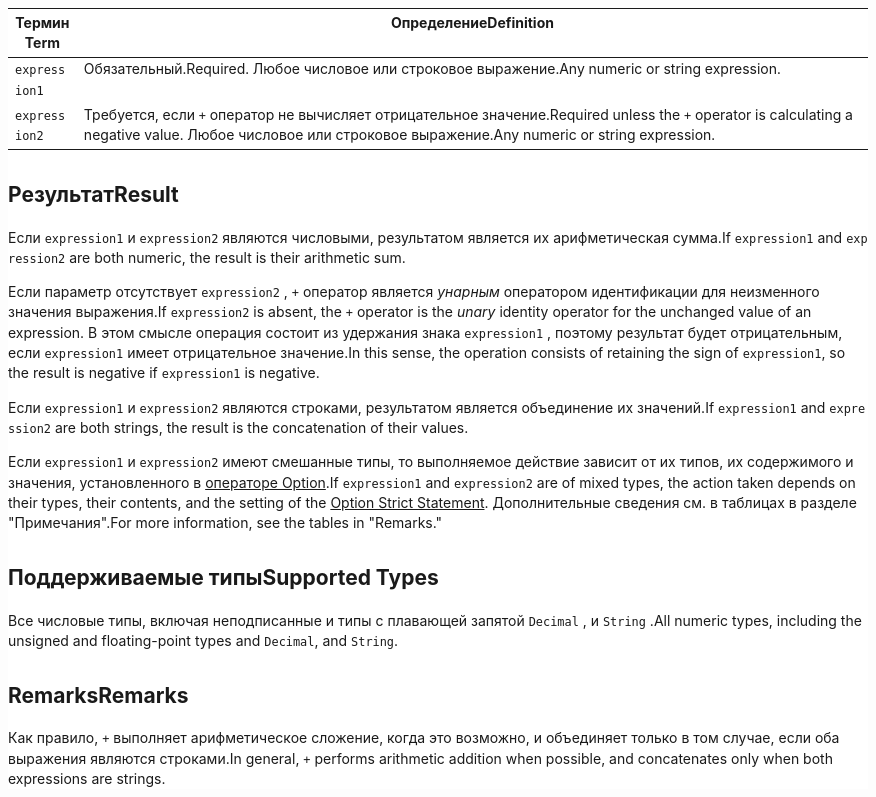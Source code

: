 |<span data-ttu-id="dcabf-108">Термин</span><span class="sxs-lookup"><span data-stu-id="dcabf-108">Term</span></span>|<span data-ttu-id="dcabf-109">Определение</span><span class="sxs-lookup"><span data-stu-id="dcabf-109">Definition</span></span>|  
|---|---|  
|`expression1`|<span data-ttu-id="dcabf-110">Обязательный.</span><span class="sxs-lookup"><span data-stu-id="dcabf-110">Required.</span></span> <span data-ttu-id="dcabf-111">Любое числовое или строковое выражение.</span><span class="sxs-lookup"><span data-stu-id="dcabf-111">Any numeric or string expression.</span></span>|  
|`expression2`|<span data-ttu-id="dcabf-112">Требуется, если `+` оператор не вычисляет отрицательное значение.</span><span class="sxs-lookup"><span data-stu-id="dcabf-112">Required unless the `+` operator is calculating a negative value.</span></span> <span data-ttu-id="dcabf-113">Любое числовое или строковое выражение.</span><span class="sxs-lookup"><span data-stu-id="dcabf-113">Any numeric or string expression.</span></span>|  
  
## <a name="result"></a><span data-ttu-id="dcabf-114">Результат</span><span class="sxs-lookup"><span data-stu-id="dcabf-114">Result</span></span>  

 <span data-ttu-id="dcabf-115">Если `expression1` и `expression2` являются числовыми, результатом является их арифметическая сумма.</span><span class="sxs-lookup"><span data-stu-id="dcabf-115">If `expression1` and `expression2` are both numeric, the result is their arithmetic sum.</span></span>  
  
 <span data-ttu-id="dcabf-116">Если параметр отсутствует `expression2` , `+` оператор является *унарным* оператором идентификации для неизменного значения выражения.</span><span class="sxs-lookup"><span data-stu-id="dcabf-116">If `expression2` is absent, the `+` operator is the *unary* identity operator for the unchanged value of an expression.</span></span> <span data-ttu-id="dcabf-117">В этом смысле операция состоит из удержания знака `expression1` , поэтому результат будет отрицательным, если `expression1` имеет отрицательное значение.</span><span class="sxs-lookup"><span data-stu-id="dcabf-117">In this sense, the operation consists of retaining the sign of `expression1`, so the result is negative if `expression1` is negative.</span></span>  
  
 <span data-ttu-id="dcabf-118">Если `expression1` и `expression2` являются строками, результатом является объединение их значений.</span><span class="sxs-lookup"><span data-stu-id="dcabf-118">If `expression1` and `expression2` are both strings, the result is the concatenation of their values.</span></span>  
  
 <span data-ttu-id="dcabf-119">Если `expression1` и `expression2` имеют смешанные типы, то выполняемое действие зависит от их типов, их содержимого и значения, установленного в [операторе Option](../statements/option-strict-statement.md).</span><span class="sxs-lookup"><span data-stu-id="dcabf-119">If `expression1` and `expression2` are of mixed types, the action taken depends on their types, their contents, and the setting of the [Option Strict Statement](../statements/option-strict-statement.md).</span></span> <span data-ttu-id="dcabf-120">Дополнительные сведения см. в таблицах в разделе "Примечания".</span><span class="sxs-lookup"><span data-stu-id="dcabf-120">For more information, see the tables in "Remarks."</span></span>  
  
## <a name="supported-types"></a><span data-ttu-id="dcabf-121">Поддерживаемые типы</span><span class="sxs-lookup"><span data-stu-id="dcabf-121">Supported Types</span></span>  

 <span data-ttu-id="dcabf-122">Все числовые типы, включая неподписанные и типы с плавающей запятой `Decimal` , и `String` .</span><span class="sxs-lookup"><span data-stu-id="dcabf-122">All numeric types, including the unsigned and floating-point types and `Decimal`, and `String`.</span></span>  
  
## <a name="remarks"></a><span data-ttu-id="dcabf-123">Remarks</span><span class="sxs-lookup"><span data-stu-id="dcabf-123">Remarks</span></span>  

 <span data-ttu-id="dcabf-124">Как правило, `+` выполняет арифметическое сложение, когда это возможно, и объединяет только в том случае, если оба выражения являются строками.</span><span class="sxs-lookup"><span data-stu-id="dcabf-124">In general, `+` performs arithmetic addition when possible, and concatenates only when both expressions are strings.</span></span>  
  